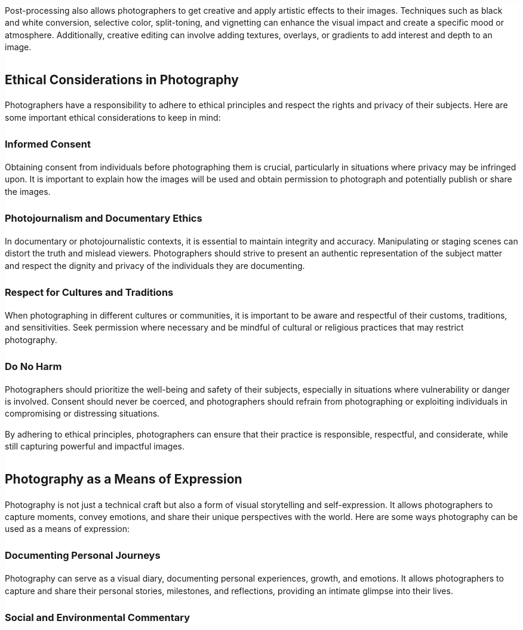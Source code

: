 Post-processing also allows photographers to get creative and apply artistic effects to their images. Techniques such as black and white conversion, selective color, split-toning, and vignetting can enhance the visual impact and create a specific mood or atmosphere. Additionally, creative editing can involve adding textures, overlays, or gradients to add interest and depth to an image.

## Ethical Considerations in Photography

Photographers have a responsibility to adhere to ethical principles and respect the rights and privacy of their subjects. Here are some important ethical considerations to keep in mind:

### Informed Consent

Obtaining consent from individuals before photographing them is crucial, particularly in situations where privacy may be infringed upon. It is important to explain how the images will be used and obtain permission to photograph and potentially publish or share the images.

### Photojournalism and Documentary Ethics

In documentary or photojournalistic contexts, it is essential to maintain integrity and accuracy. Manipulating or staging scenes can distort the truth and mislead viewers. Photographers should strive to present an authentic representation of the subject matter and respect the dignity and privacy of the individuals they are documenting.

### Respect for Cultures and Traditions

When photographing in different cultures or communities, it is important to be aware and respectful of their customs, traditions, and sensitivities. Seek permission where necessary and be mindful of cultural or religious practices that may restrict photography.

### Do No Harm

Photographers should prioritize the well-being and safety of their subjects, especially in situations where vulnerability or danger is involved. Consent should never be coerced, and photographers should refrain from photographing or exploiting individuals in compromising or distressing situations.

By adhering to ethical principles, photographers can ensure that their practice is responsible, respectful, and considerate, while still capturing powerful and impactful images.

## Photography as a Means of Expression

Photography is not just a technical craft but also a form of visual storytelling and self-expression. It allows photographers to capture moments, convey emotions, and share their unique perspectives with the world. Here are some ways photography can be used as a means of expression:

### Documenting Personal Journeys

Photography can serve as a visual diary, documenting personal experiences, growth, and emotions. It allows photographers to capture and share their personal stories, milestones, and reflections, providing an intimate glimpse into their lives.

### Social and Environmental Commentary
